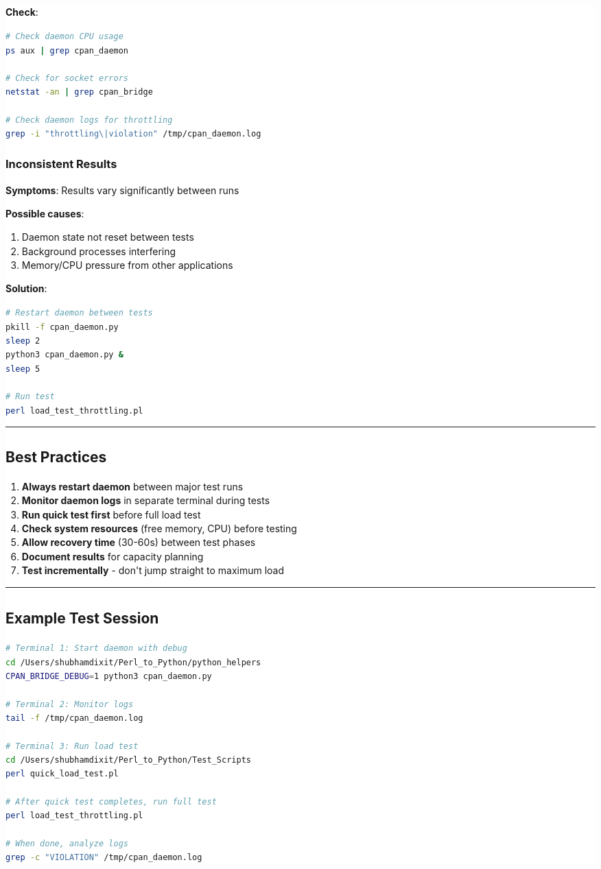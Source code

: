 **Check**:
```bash
# Check daemon CPU usage
ps aux | grep cpan_daemon

# Check for socket errors
netstat -an | grep cpan_bridge

# Check daemon logs for throttling
grep -i "throttling\|violation" /tmp/cpan_daemon.log
```

### Inconsistent Results

**Symptoms**: Results vary significantly between runs

**Possible causes**:
1. Daemon state not reset between tests
2. Background processes interfering
3. Memory/CPU pressure from other applications

**Solution**:
```bash
# Restart daemon between tests
pkill -f cpan_daemon.py
sleep 2
python3 cpan_daemon.py &
sleep 5

# Run test
perl load_test_throttling.pl
```

---

## Best Practices

1. **Always restart daemon** between major test runs
2. **Monitor daemon logs** in separate terminal during tests
3. **Run quick test first** before full load test
4. **Check system resources** (free memory, CPU) before testing
5. **Allow recovery time** (30-60s) between test phases
6. **Document results** for capacity planning
7. **Test incrementally** - don't jump straight to maximum load

---

## Example Test Session

```bash
# Terminal 1: Start daemon with debug
cd /Users/shubhamdixit/Perl_to_Python/python_helpers
CPAN_BRIDGE_DEBUG=1 python3 cpan_daemon.py

# Terminal 2: Monitor logs
tail -f /tmp/cpan_daemon.log

# Terminal 3: Run load test
cd /Users/shubhamdixit/Perl_to_Python/Test_Scripts
perl quick_load_test.pl

# After quick test completes, run full test
perl load_test_throttling.pl

# When done, analyze logs
grep -c "VIOLATION" /tmp/cpan_daemon.log
```